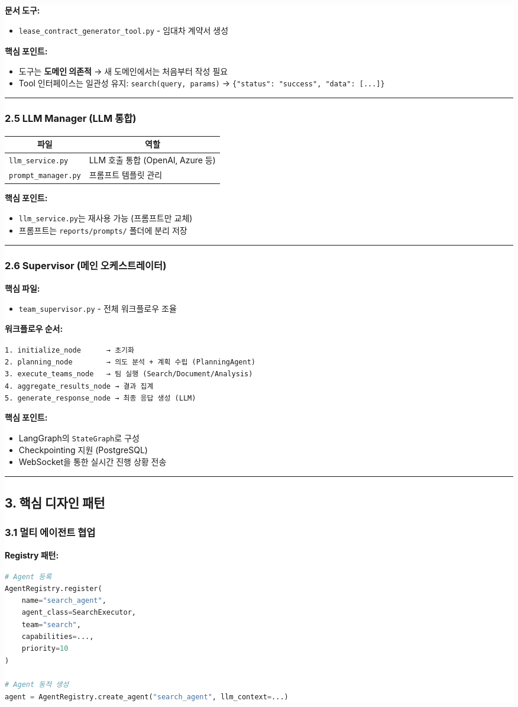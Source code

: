 **문서 도구:**
- `lease_contract_generator_tool.py` - 임대차 계약서 생성

**핵심 포인트:**
- 도구는 **도메인 의존적** → 새 도메인에서는 처음부터 작성 필요
- Tool 인터페이스는 일관성 유지: `search(query, params)` → `{"status": "success", "data": [...]}`

---

### 2.5 LLM Manager (LLM 통합)

| 파일 | 역할 |
|------|------|
| `llm_service.py` | LLM 호출 통합 (OpenAI, Azure 등) |
| `prompt_manager.py` | 프롬프트 템플릿 관리 |

**핵심 포인트:**
- `llm_service.py`는 재사용 가능 (프롬프트만 교체)
- 프롬프트는 `reports/prompts/` 폴더에 분리 저장

---

### 2.6 Supervisor (메인 오케스트레이터)

**핵심 파일:**
- `team_supervisor.py` - 전체 워크플로우 조율

**워크플로우 순서:**
```
1. initialize_node      → 초기화
2. planning_node        → 의도 분석 + 계획 수립 (PlanningAgent)
3. execute_teams_node   → 팀 실행 (Search/Document/Analysis)
4. aggregate_results_node → 결과 집계
5. generate_response_node → 최종 응답 생성 (LLM)
```

**핵심 포인트:**
- LangGraph의 `StateGraph`로 구성
- Checkpointing 지원 (PostgreSQL)
- WebSocket을 통한 실시간 진행 상황 전송

---

## 3. 핵심 디자인 패턴

### 3.1 멀티 에이전트 협업

**Registry 패턴:**
```python
# Agent 등록
AgentRegistry.register(
    name="search_agent",
    agent_class=SearchExecutor,
    team="search",
    capabilities=...,
    priority=10
)

# Agent 동적 생성
agent = AgentRegistry.create_agent("search_agent", llm_context=...)
```
